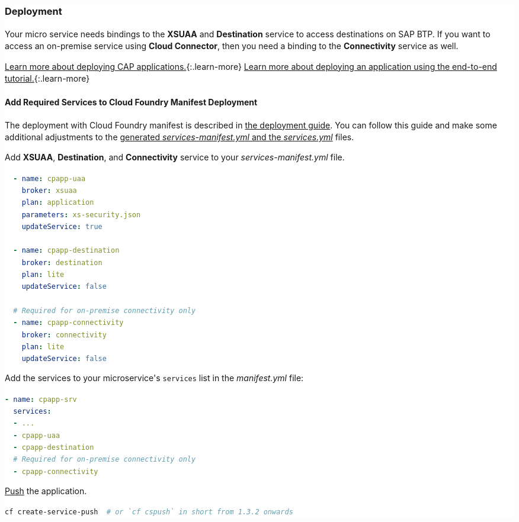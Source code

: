 
### Deployment

Your micro service needs bindings to the **XSUAA** and **Destination** service to access destinations on SAP BTP. If you want to access an on-premise service using **Cloud Connector**, then you need a binding to the **Connectivity** service as well.

[Learn more about deploying CAP applications.](//guides/deployment/){:.learn-more}
[Learn more about deploying an application using the end-to-end tutorial.](https://developers.sap.com/group.btp-app-cap-deploy.html){:.learn-more}

#### Add Required Services to Cloud Foundry Manifest Deployment

The deployment with Cloud Foundry manifest is described in [the deployment guide](//guides/deployment/to-cf). You can follow this guide and make some additional adjustments to the [generated _services-manifest.yml_ and the _services.yml_](//guides/deployment/to-cf#add-manifest) files.

Add **XSUAA**, **Destination**, and **Connectivity** service to your _services-manifest.yml_ file.

```yaml
  - name: cpapp-uaa
    broker: xsuaa
    plan: application
    parameters: xs-security.json
    updateService: true

  - name: cpapp-destination
    broker: destination
    plan: lite
    updateService: false

  # Required for on-premise connectivity only
  - name: cpapp-connectivity
    broker: connectivity
    plan: lite
    updateService: false
```

Add the services to your microservice's `services` list in the _manifest.yml_ file:

```yaml
- name: cpapp-srv
  services:
  - ...
  - cpapp-uaa
  - cpapp-destination
  # Required for on-premise connectivity only
  - cpapp-connectivity
```

[Push](//guides/deployment/to-cf#push-the-application) the application.

```bash
cf create-service-push  # or `cf cspush` in short from 1.3.2 onwards
```
